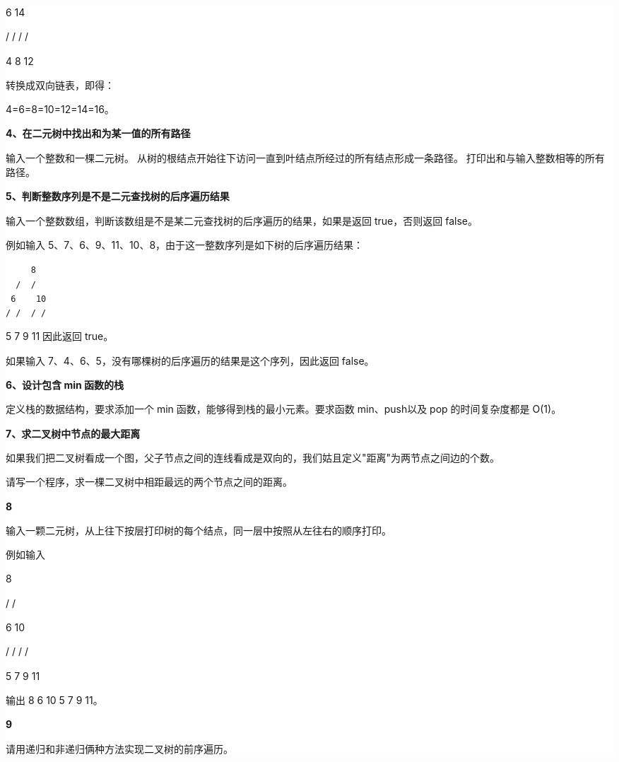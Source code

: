   6  14

 / / / /

4  8 12

转换成双向链表，即得：

4=6=8=10=12=14=16。

**4、在二元树中找出和为某一值的所有路径**

输入一个整数和一棵二元树。
从树的根结点开始往下访问一直到叶结点所经过的所有结点形成一条路径。
打印出和与输入整数相等的所有路径。

**5、判断整数序列是不是二元查找树的后序遍历结果**

输入一个整数数组，判断该数组是不是某二元查找树的后序遍历的结果，如果是返回 true，否则返回 false。

例如输入 5、7、6、9、11、10、8，由于这一整数序列是如下树的后序遍历结果：

         8
      /  /
     6    10
    / /  / /

   5  7 9  11
因此返回 true。

如果输入 7、4、6、5，没有哪棵树的后序遍历的结果是这个序列，因此返回 false。

**6、设计包含 min 函数的栈**

定义栈的数据结构，要求添加一个 min 函数，能够得到栈的最小元素。要求函数 min、push以及 pop 的时间复杂度都是 O(1)。

**7、求二叉树中节点的最大距离**

如果我们把二叉树看成一个图，父子节点之间的连线看成是双向的，我们姑且定义"距离"为两节点之间边的个数。

请写一个程序，求一棵二叉树中相距最远的两个节点之间的距离。

**8**

输入一颗二元树，从上往下按层打印树的每个结点，同一层中按照从左往右的顺序打印。

例如输入

   8

  / /

 6 10

/ / / /

5 7 9 11

输出 8 6 10 5 7 9 11。

**9**

请用递归和非递归俩种方法实现二叉树的前序遍历。
